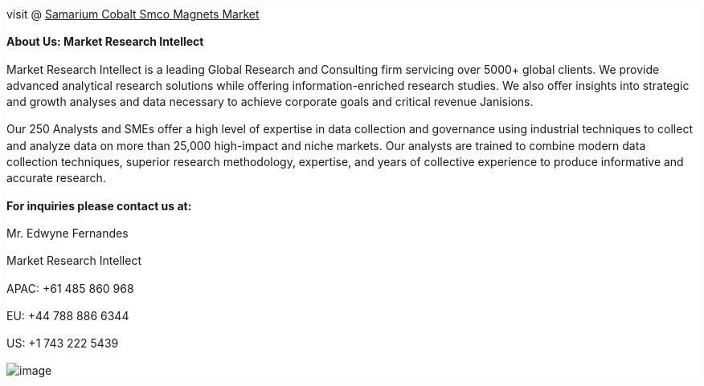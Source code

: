 visit&nbsp;@</strong>&nbsp;</span><span class="font-[700]"><a href="https://www.marketresearchintellect.com/product/global-samarium-cobalt-smco-magnets-market-size-and-forecast/?utm_source=Linkedin&utm_medium=824" target="_blank" data-tracking-control-name="article-ssr-frontend-pulse_little-text-block" data-tracking-will-navigate="" data-test-link="">Samarium Cobalt Smco Magnets Market</a></span></p><p><strong><span class="font-[700]">About Us: Market Research Intellect</span></strong></p><p><span class="">Market Research Intellect is a leading Global Research and Consulting firm servicing over 5000+ global clients. We provide advanced analytical research solutions while offering information-enriched research studies.&nbsp;</span>We also offer insights into strategic and growth analyses and data necessary to achieve corporate goals and critical revenue Janisions.</p><p><span class="">Our 250 Analysts and SMEs offer a high level of expertise in data collection and governance using industrial techniques to collect and analyze data on more than 25,000 high-impact and niche markets. Our analysts are trained to combine modern data collection techniques, superior research methodology, expertise, and years of collective experience to produce informative and accurate research.</span></p><p><strong>For inquiries please contact us at:</strong></p><p>Mr. Edwyne Fernandes</p><p>Market Research Intellect</p><p>APAC: +61 485 860 968</p><p>EU: +44 788 886 6344</p><p>US: +1 743 222 5439</p>
![image](https://github.com/user-attachments/assets/af47576b-e025-4eed-82fb-7d96bb221dc5)
